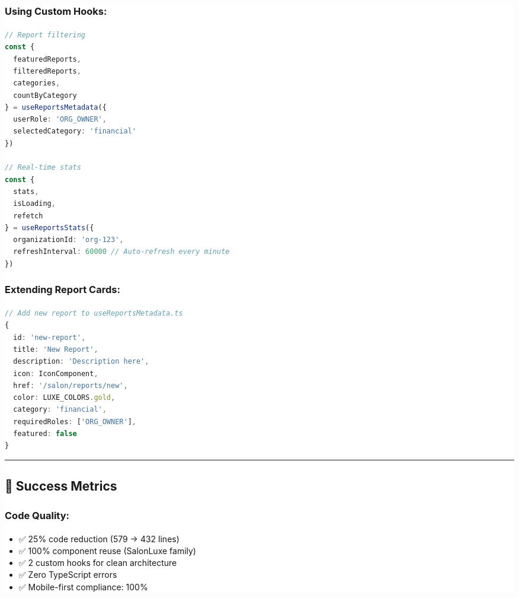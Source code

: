 ### **Using Custom Hooks:**

```typescript
// Report filtering
const {
  featuredReports,
  filteredReports,
  categories,
  countByCategory
} = useReportsMetadata({
  userRole: 'ORG_OWNER',
  selectedCategory: 'financial'
})

// Real-time stats
const {
  stats,
  isLoading,
  refetch
} = useReportsStats({
  organizationId: 'org-123',
  refreshInterval: 60000 // Auto-refresh every minute
})
```

### **Extending Report Cards:**

```typescript
// Add new report to useReportsMetadata.ts
{
  id: 'new-report',
  title: 'New Report',
  description: 'Description here',
  icon: IconComponent,
  href: '/salon/reports/new',
  color: LUXE_COLORS.gold,
  category: 'financial',
  requiredRoles: ['ORG_OWNER'],
  featured: false
}
```

---

## 🎉 Success Metrics

### **Code Quality:**
- ✅ 25% code reduction (579 → 432 lines)
- ✅ 100% component reuse (SalonLuxe family)
- ✅ 2 custom hooks for clean architecture
- ✅ Zero TypeScript errors
- ✅ Mobile-first compliance: 100%
